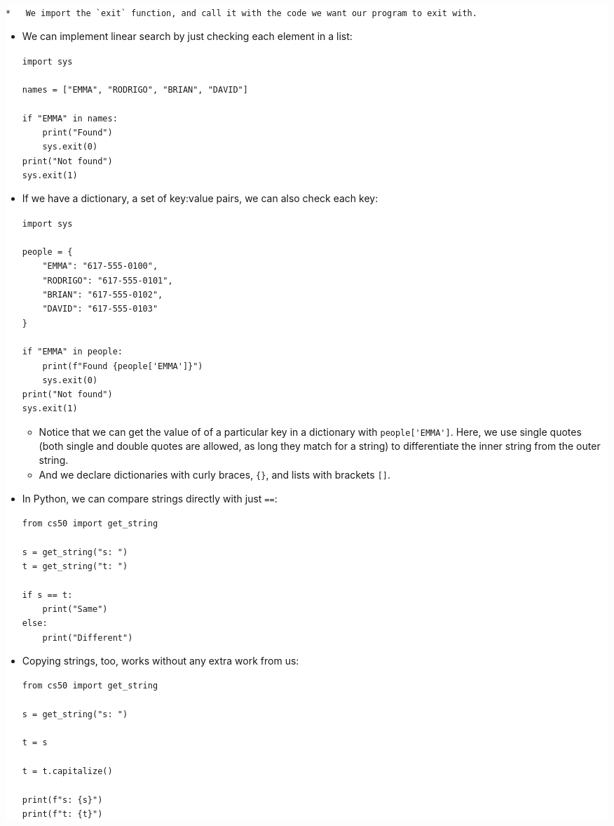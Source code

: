     *   We import the `exit` function, and call it with the code we want our program to exit with.

*   We can implement linear search by just checking each element in a list:

        import sys

        names = ["EMMA", "RODRIGO", "BRIAN", "DAVID"]

        if "EMMA" in names:
            print("Found")
            sys.exit(0)
        print("Not found")
        sys.exit(1)

*   If we have a dictionary, a set of key:value pairs, we can also check each key:

        import sys

        people = {
            "EMMA": "617-555-0100",
            "RODRIGO": "617-555-0101",
            "BRIAN": "617-555-0102",
            "DAVID": "617-555-0103"
        }

        if "EMMA" in people:
            print(f"Found {people['EMMA']}")
            sys.exit(0)
        print("Not found")
        sys.exit(1)

    *   Notice that we can get the value of of a particular key in a dictionary with `people['EMMA']`. Here, we use single quotes (both single and double quotes are allowed, as long they match for a string) to differentiate the inner string from the outer string.
    *   And we declare dictionaries with curly braces, `{}`, and lists with brackets `[]`.

*   In Python, we can compare strings directly with just `==`:

        from cs50 import get_string

        s = get_string("s: ")
        t = get_string("t: ")

        if s == t:
            print("Same")
        else:
            print("Different")

*   Copying strings, too, works without any extra work from us:

        from cs50 import get_string

        s = get_string("s: ")

        t = s

        t = t.capitalize()

        print(f"s: {s}")
        print(f"t: {t}")
